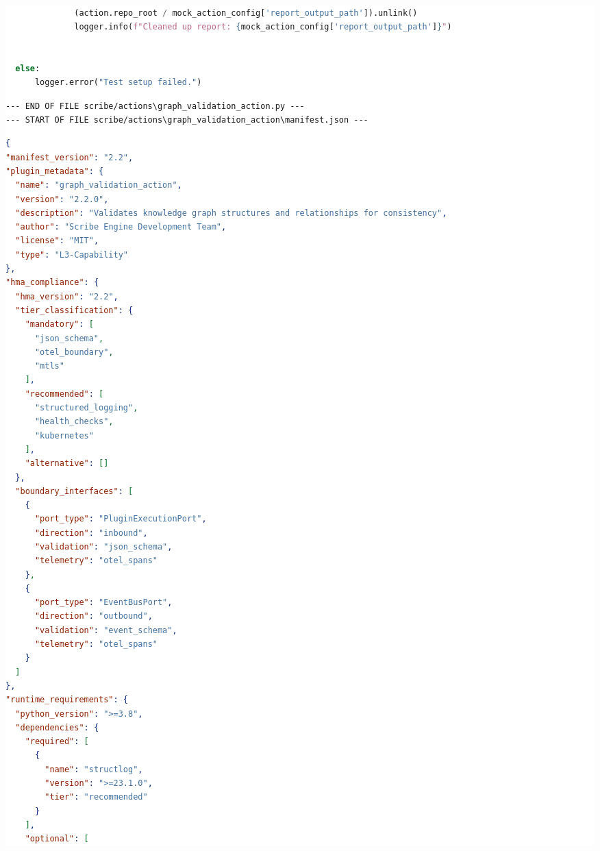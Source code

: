   ```py
                (action.repo_root / mock_action_config['report_output_path']).unlink()
                logger.info(f"Cleaned up report: {mock_action_config['report_output_path']}")


    else:
        logger.error("Test setup failed.")

```
  ```
  --- END OF FILE scribe/actions\graph_validation_action.py ---
  --- START OF FILE scribe/actions\graph_validation_action\manifest.json ---
  ```
  ```json
{
  "manifest_version": "2.2",
  "plugin_metadata": {
    "name": "graph_validation_action",
    "version": "2.2.0",
    "description": "Validates knowledge graph structures and relationships for consistency",
    "author": "Scribe Engine Development Team",
    "license": "MIT",
    "type": "L3-Capability"
  },
  "hma_compliance": {
    "hma_version": "2.2",
    "tier_classification": {
      "mandatory": [
        "json_schema",
        "otel_boundary",
        "mtls"
      ],
      "recommended": [
        "structured_logging",
        "health_checks",
        "kubernetes"
      ],
      "alternative": []
    },
    "boundary_interfaces": [
      {
        "port_type": "PluginExecutionPort",
        "direction": "inbound",
        "validation": "json_schema",
        "telemetry": "otel_spans"
      },
      {
        "port_type": "EventBusPort",
        "direction": "outbound",
        "validation": "event_schema",
        "telemetry": "otel_spans"
      }
    ]
  },
  "runtime_requirements": {
    "python_version": ">=3.8",
    "dependencies": {
      "required": [
        {
          "name": "structlog",
          "version": ">=23.1.0",
          "tier": "recommended"
        }
      ],
      "optional": [
  ```
